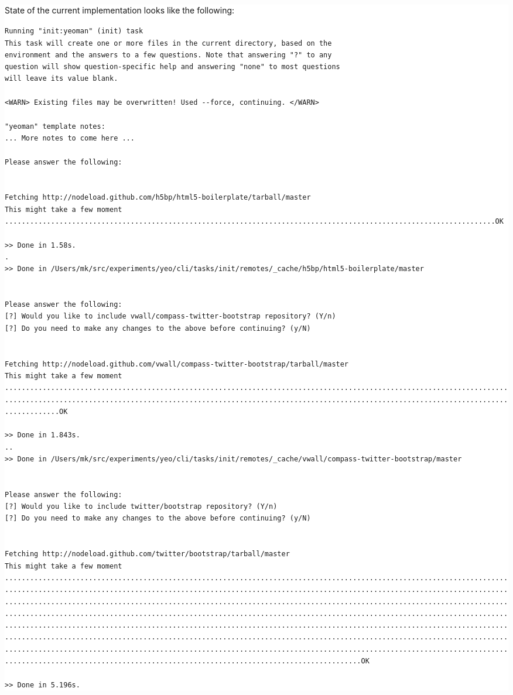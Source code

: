 
State of the current implementation looks like the following:

```unicode
Running "init:yeoman" (init) task
This task will create one or more files in the current directory, based on the
environment and the answers to a few questions. Note that answering "?" to any
question will show question-specific help and answering "none" to most questions
will leave its value blank.

<WARN> Existing files may be overwritten! Used --force, continuing. </WARN>

"yeoman" template notes:
... More notes to come here ...

Please answer the following:


Fetching http://nodeload.github.com/h5bp/html5-boilerplate/tarball/master
This might take a few moment
.....................................................................................................................OK

>> Done in 1.58s.
.
>> Done in /Users/mk/src/experiments/yeo/cli/tasks/init/remotes/_cache/h5bp/html5-boilerplate/master


Please answer the following:
[?] Would you like to include vwall/compass-twitter-bootstrap repository? (Y/n)
[?] Do you need to make any changes to the above before continuing? (y/N)


Fetching http://nodeload.github.com/vwall/compass-twitter-bootstrap/tarball/master
This might take a few moment
.............................................................................................................................................................................................................................................................OK

>> Done in 1.843s.
..
>> Done in /Users/mk/src/experiments/yeo/cli/tasks/init/remotes/_cache/vwall/compass-twitter-bootstrap/master


Please answer the following:
[?] Would you like to include twitter/bootstrap repository? (Y/n)
[?] Do you need to make any changes to the above before continuing? (y/N)


Fetching http://nodeload.github.com/twitter/bootstrap/tarball/master
This might take a few moment
.............................................................................................................................................................................................................................................................................................................................................................................................................................................................................................................................................................................................................................................................................................................................................................................................................................................................................................................................................................OK

>> Done in 5.196s.
```